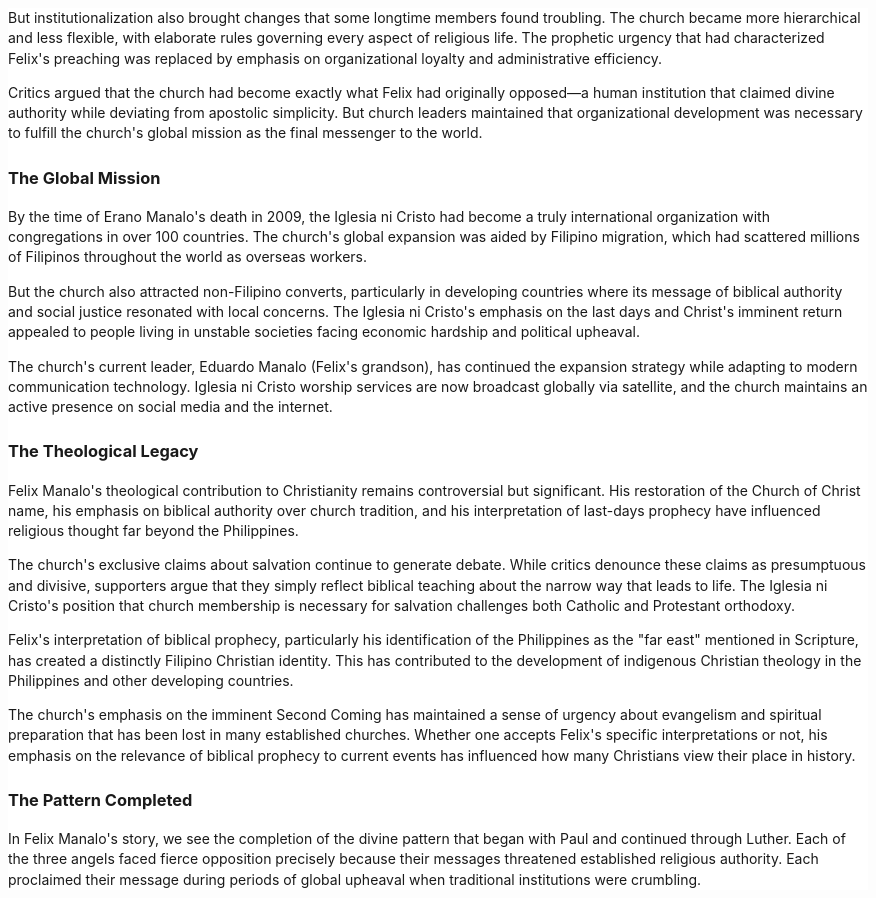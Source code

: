 But institutionalization also brought changes that some longtime members found troubling. The church became more hierarchical and less flexible, with elaborate rules governing every aspect of religious life. The prophetic urgency that had characterized Felix's preaching was replaced by emphasis on organizational loyalty and administrative efficiency.

Critics argued that the church had become exactly what Felix had originally opposed—a human institution that claimed divine authority while deviating from apostolic simplicity. But church leaders maintained that organizational development was necessary to fulfill the church's global mission as the final messenger to the world.

### **The Global Mission**

By the time of Erano Manalo's death in 2009, the Iglesia ni Cristo had become a truly international organization with congregations in over 100 countries. The church's global expansion was aided by Filipino migration, which had scattered millions of Filipinos throughout the world as overseas workers.

But the church also attracted non-Filipino converts, particularly in developing countries where its message of biblical authority and social justice resonated with local concerns. The Iglesia ni Cristo's emphasis on the last days and Christ's imminent return appealed to people living in unstable societies facing economic hardship and political upheaval.

The church's current leader, Eduardo Manalo (Felix's grandson), has continued the expansion strategy while adapting to modern communication technology. Iglesia ni Cristo worship services are now broadcast globally via satellite, and the church maintains an active presence on social media and the internet.

### **The Theological Legacy**

Felix Manalo's theological contribution to Christianity remains controversial but significant. His restoration of the Church of Christ name, his emphasis on biblical authority over church tradition, and his interpretation of last-days prophecy have influenced religious thought far beyond the Philippines.

The church's exclusive claims about salvation continue to generate debate. While critics denounce these claims as presumptuous and divisive, supporters argue that they simply reflect biblical teaching about the narrow way that leads to life. The Iglesia ni Cristo's position that church membership is necessary for salvation challenges both Catholic and Protestant orthodoxy.

Felix's interpretation of biblical prophecy, particularly his identification of the Philippines as the "far east" mentioned in Scripture, has created a distinctly Filipino Christian identity. This has contributed to the development of indigenous Christian theology in the Philippines and other developing countries.

The church's emphasis on the imminent Second Coming has maintained a sense of urgency about evangelism and spiritual preparation that has been lost in many established churches. Whether one accepts Felix's specific interpretations or not, his emphasis on the relevance of biblical prophecy to current events has influenced how many Christians view their place in history.

### **The Pattern Completed**

In Felix Manalo's story, we see the completion of the divine pattern that began with Paul and continued through Luther. Each of the three angels faced fierce opposition precisely because their messages threatened established religious authority. Each proclaimed their message during periods of global upheaval when traditional institutions were crumbling.
